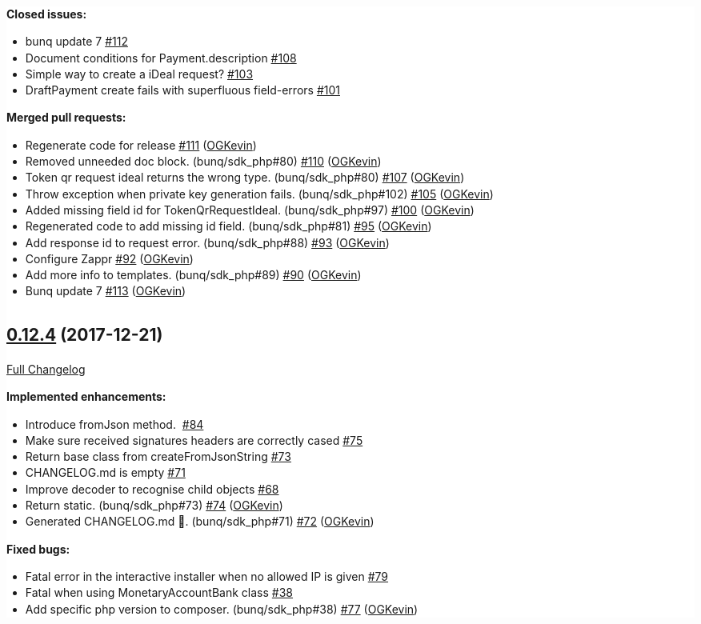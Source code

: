 **Closed issues:**

- bunq update 7  [\#112](https://github.com/bunq/sdk_php/issues/112)
- Document conditions for Payment.description [\#108](https://github.com/bunq/sdk_php/issues/108)
- Simple way to create a iDeal request? [\#103](https://github.com/bunq/sdk_php/issues/103)
- DraftPayment create fails with superfluous field-errors [\#101](https://github.com/bunq/sdk_php/issues/101)

**Merged pull requests:**

- Regenerate code for release [\#111](https://github.com/bunq/sdk_php/pull/111) ([OGKevin](https://github.com/OGKevin))
- Removed unneeded doc block. \(bunq/sdk\_php\#80\) [\#110](https://github.com/bunq/sdk_php/pull/110) ([OGKevin](https://github.com/OGKevin))
- Token qr request ideal returns the wrong type. \(bunq/sdk\_php\#80\) [\#107](https://github.com/bunq/sdk_php/pull/107) ([OGKevin](https://github.com/OGKevin))
- Throw exception when private key generation fails. \(bunq/sdk\_php\#102\) [\#105](https://github.com/bunq/sdk_php/pull/105) ([OGKevin](https://github.com/OGKevin))
- Added missing field id for TokenQrRequestIdeal. \(bunq/sdk\_php\#97\) [\#100](https://github.com/bunq/sdk_php/pull/100) ([OGKevin](https://github.com/OGKevin))
- Regenerated code to add missing id field. \(bunq/sdk\_php\#81\) [\#95](https://github.com/bunq/sdk_php/pull/95) ([OGKevin](https://github.com/OGKevin))
- Add response id to request error. \(bunq/sdk\_php\#88\) [\#93](https://github.com/bunq/sdk_php/pull/93) ([OGKevin](https://github.com/OGKevin))
- Configure Zappr [\#92](https://github.com/bunq/sdk_php/pull/92) ([OGKevin](https://github.com/OGKevin))
- Add more info to templates. \(bunq/sdk\_php\#89\) [\#90](https://github.com/bunq/sdk_php/pull/90) ([OGKevin](https://github.com/OGKevin))
- Bunq update 7  [\#113](https://github.com/bunq/sdk_php/pull/113) ([OGKevin](https://github.com/OGKevin))

## [0.12.4](https://github.com/bunq/sdk_php/tree/0.12.4) (2017-12-21)

[Full Changelog](https://github.com/bunq/sdk_php/compare/0.12.3...0.12.4)

**Implemented enhancements:**

- Introduce fromJson method.  [\#84](https://github.com/bunq/sdk_php/issues/84)
- Make sure received signatures headers are correctly cased [\#75](https://github.com/bunq/sdk_php/issues/75)
- Return base class from createFromJsonString [\#73](https://github.com/bunq/sdk_php/issues/73)
- CHANGELOG.md is empty  [\#71](https://github.com/bunq/sdk_php/issues/71)
- Improve decoder to recognise child objects  [\#68](https://github.com/bunq/sdk_php/issues/68)
- Return static. \(bunq/sdk\_php\#73\) [\#74](https://github.com/bunq/sdk_php/pull/74) ([OGKevin](https://github.com/OGKevin))
- Generated CHANGELOG.md :clap:. \(bunq/sdk\_php\#71\) [\#72](https://github.com/bunq/sdk_php/pull/72) ([OGKevin](https://github.com/OGKevin))

**Fixed bugs:**

- Fatal error in the interactive installer when no allowed IP is given [\#79](https://github.com/bunq/sdk_php/issues/79)
- Fatal when using MonetaryAccountBank class  [\#38](https://github.com/bunq/sdk_php/issues/38)
- Add specific php version to composer. \(bunq/sdk\_php\#38\) [\#77](https://github.com/bunq/sdk_php/pull/77) ([OGKevin](https://github.com/OGKevin))

